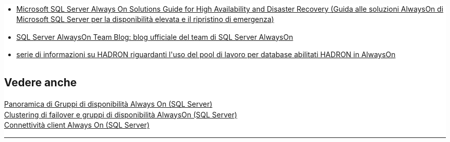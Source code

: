 -   [Microsoft SQL Server Always On Solutions Guide for High Availability and Disaster Recovery (Guida alle soluzioni AlwaysOn di Microsoft SQL Server per la disponibilità elevata e il ripristino di emergenza)](http://go.microsoft.com/fwlink/?LinkId=227600)  
  
-   [SQL Server AlwaysOn Team Blog: blog ufficiale del team di SQL Server AlwaysOn](https://blogs.msdn.microsoft.com/sqlalwayson/)  
  
-   [serie di informazioni su HADRON riguardanti l'uso del pool di lavoro per database abilitati HADRON in AlwaysOn](http://blogs.msdn.com/b/psssql/archive/2012/05/17/Always%20On-hadron-learning-series-worker-pool-usage-for-hadron-enabled-databases.aspx)  
  
## <a name="see-also"></a>Vedere anche  
 [Panoramica di Gruppi di disponibilità Always On &#40;SQL Server&#41;](../../../database-engine/availability-groups/windows/overview-of-always-on-availability-groups-sql-server.md)   
 [Clustering di failover e gruppi di disponibilità AlwaysOn &#40;SQL Server&#41;](../../../database-engine/availability-groups/windows/failover-clustering-and-always-on-availability-groups-sql-server.md)   
 [Connettività client Always On &#40;SQL Server&#41;](../../../database-engine/availability-groups/windows/always-on-client-connectivity-sql-server.md)  
  
    
  
--------------------------------------------------  



